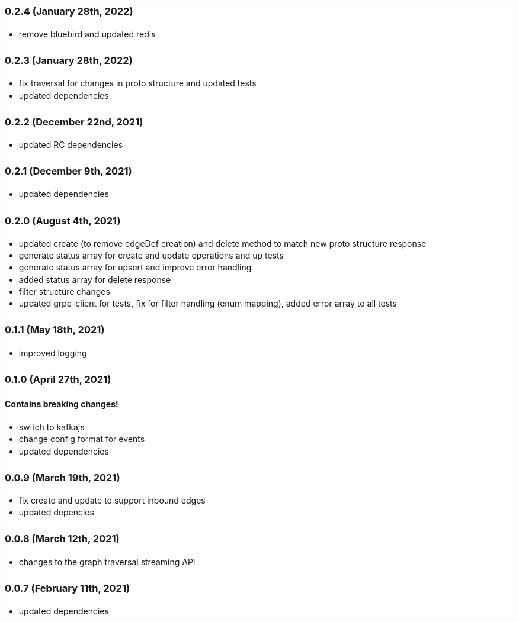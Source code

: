 ### 0.2.4 (January 28th, 2022)

- remove bluebird and updated redis

### 0.2.3 (January 28th, 2022)

- fix traversal for changes in proto structure and updated tests
- updated dependencies

### 0.2.2 (December 22nd, 2021)

- updated RC dependencies

### 0.2.1 (December 9th, 2021)

- updated dependencies

### 0.2.0 (August 4th, 2021)

- updated create (to remove edgeDef creation) and delete method to match new proto structure response
- generate status array for create and update operations and up tests
- generate status array for upsert and improve error handling
- added status array for delete response
- filter structure changes
- updated grpc-client for tests, fix for filter handling (enum mapping), added error array to all tests

### 0.1.1 (May 18th, 2021)

- improved logging

### 0.1.0 (April 27th, 2021)

#### Contains breaking changes!

- switch to kafkajs
- change config format for events
- updated dependencies

### 0.0.9 (March 19th, 2021)

- fix create and update to support inbound edges
- updated depencies

### 0.0.8 (March 12th, 2021)

- changes to the graph traversal streaming API

### 0.0.7 (February 11th, 2021)

- updated dependencies
